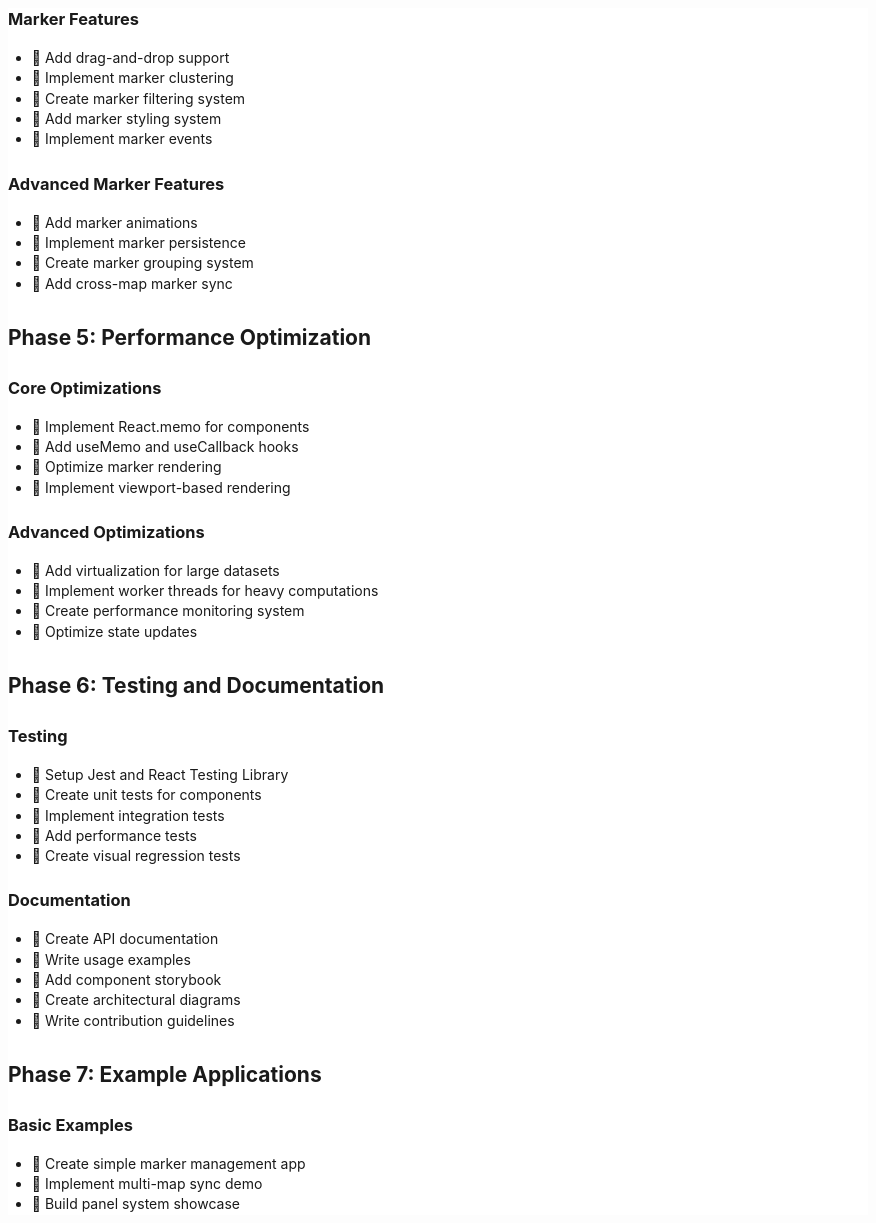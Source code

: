 ### Marker Features
- 🔴 Add drag-and-drop support
- 🔴 Implement marker clustering
- 🔴 Create marker filtering system
- 🔴 Add marker styling system
- 🔴 Implement marker events

### Advanced Marker Features
- 🔴 Add marker animations
- 🔴 Implement marker persistence
- 🔴 Create marker grouping system
- 🔴 Add cross-map marker sync

## Phase 5: Performance Optimization
### Core Optimizations
- 🔴 Implement React.memo for components
- 🔴 Add useMemo and useCallback hooks
- 🔴 Optimize marker rendering
- 🔴 Implement viewport-based rendering

### Advanced Optimizations
- 🔴 Add virtualization for large datasets
- 🔴 Implement worker threads for heavy computations
- 🔴 Create performance monitoring system
- 🔴 Optimize state updates

## Phase 6: Testing and Documentation
### Testing
- 🔴 Setup Jest and React Testing Library
- 🔴 Create unit tests for components
- 🔴 Implement integration tests
- 🔴 Add performance tests
- 🔴 Create visual regression tests

### Documentation
- 🔴 Create API documentation
- 🔴 Write usage examples
- 🔴 Add component storybook
- 🔴 Create architectural diagrams
- 🔴 Write contribution guidelines

## Phase 7: Example Applications
### Basic Examples
- 🔴 Create simple marker management app
- 🔴 Implement multi-map sync demo
- 🔴 Build panel system showcase

